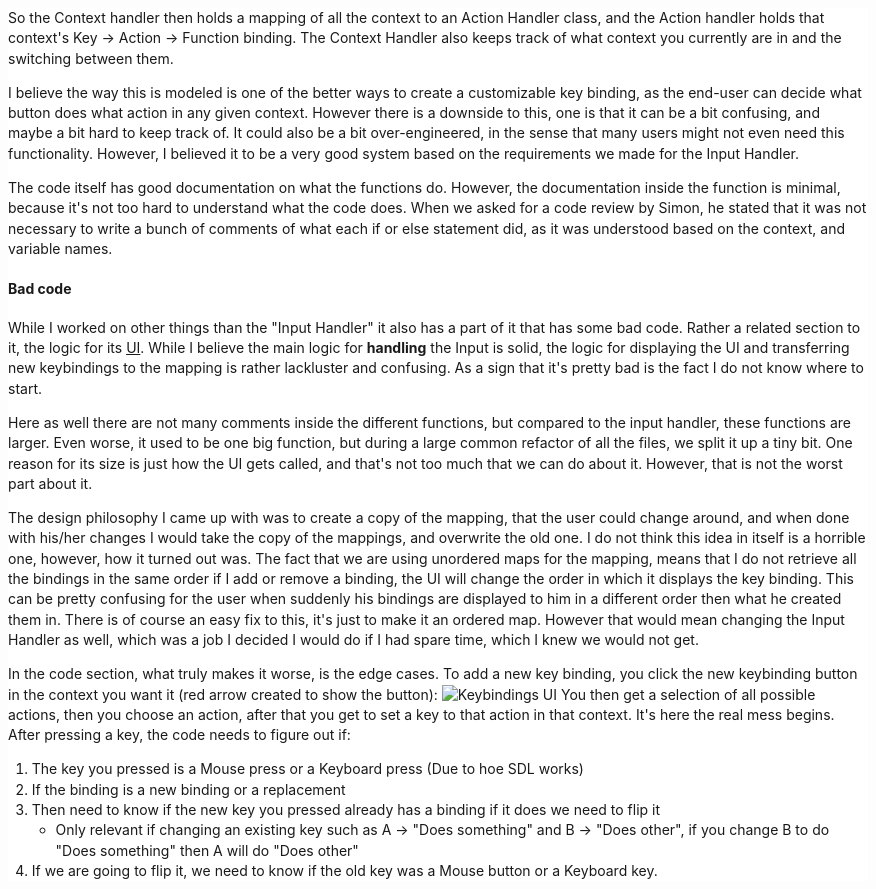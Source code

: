 So the Context handler then holds a mapping of all the context to an Action Handler class, and the Action handler holds that context's Key -> Action -> Function binding. The Context Handler also keeps track of what context you currently are in and the switching between them. 

I believe the way this is modeled is one of the better ways to create a customizable key binding, as the end-user can decide what button does what action in any given context. However there is a downside to this, one is that it can be a bit confusing, and maybe a bit hard to keep track of. It could also be a bit over-engineered, in the sense that many users might not even need this functionality. However, I believed it to be a very good system based on the requirements we made for the Input Handler.

The code itself has good documentation on what the functions do. However, the documentation inside the function is minimal, because it's not too hard to understand what the code does. When we asked for a code review by Simon, he stated that it was not necessary to write a bunch of comments of what each if or else statement did, as it was understood based on the context, and variable names.



#### Bad code

While I worked on other things than the "Input Handler" it also has a part of it that has some bad code. Rather a related section to it, the logic for its [UI](https://git.gvk.idi.ntnu.no/bachelor/2020/group-107/bachelor/-/blob/master/bachelor/sim/src/scenes/preference_scene.cpp). While I believe the main logic for **handling** the Input is solid, the logic for displaying the UI and transferring new keybindings to the mapping is rather lackluster and confusing. As a sign that it's pretty bad is the fact I do not know where to start. 

Here as well there are not many comments inside the different functions, but compared to the input handler, these functions are larger. Even worse, it used to be one big function, but during a large common refactor of all the files, we split it up a tiny bit. One reason for its size is just how the UI gets called, and that's not too much that we can do about it. However, that is not the worst part about it.

The design philosophy I came up with was to create a copy of the mapping, that the user could change around, and when done with his/her changes I would take the copy of the mappings, and overwrite the old one. I do not think this idea in itself is a horrible one, however, how it turned out was. The fact that we are using unordered maps for the mapping, means that I do not retrieve all the bindings in the same order if I add or remove a binding, the UI will change the order in which it displays the key binding. This can be pretty confusing for the user when suddenly his bindings are displayed to him in a different order then what he created them in. There is of course an easy fix to this, it's just to make it an ordered map. However that would mean changing the Input Handler as well, which was a job I decided I would do if I had spare time, which I knew we would not get.

In the code section, what truly makes it worse, is the edge cases. To add a new key binding, you click the new keybinding button in the context you want it (red arrow created to show the button):
![Keybindings UI](https://i.imgur.com/bqa57Fu.png)
You then get a selection of all possible actions, then you choose an action, after that you get to set a key to that action in that context. It's here the real mess begins. After pressing a key, the code needs to figure out if:
1. The key you pressed is a Mouse press or a Keyboard press (Due to hoe SDL works)
2. If the binding is a new binding or a replacement
3. Then need to know if the new key you pressed already has a binding if it does we need to flip it
    * Only relevant if changing an existing key such as A -> "Does something" and B -> "Does other", if you change B to do "Does something" then A will do "Does other"
5. If we are going to flip it, we need to know if the old key was a Mouse button or a Keyboard key.
